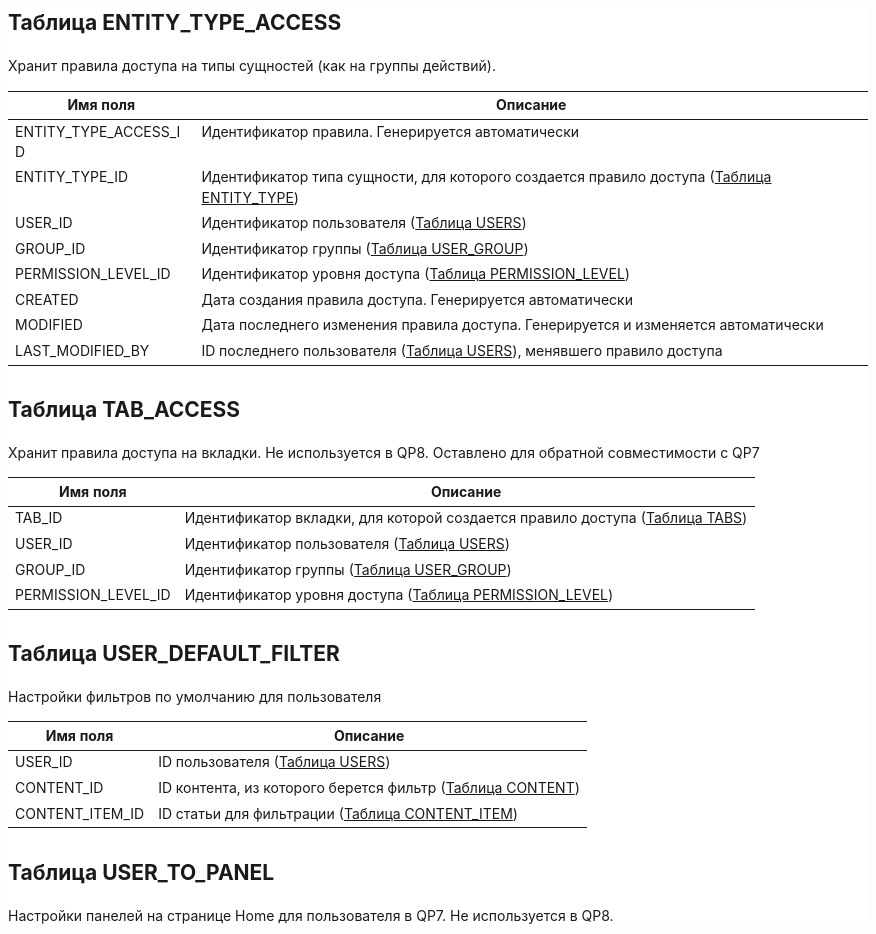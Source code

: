 ## Таблица ENTITY_TYPE_ACCESS

Хранит правила доступа на типы сущностей (как на группы действий).

| Имя поля    | Описание |
|-------------|----------|
| ENTITY_TYPE_ACCESS_ID | Идентификатор правила. Генерируется автоматически |
| ENTITY_TYPE_ID | Идентификатор типа сущности, для которого создается правило доступа ([Таблица ENTITY_TYPE](structure#таблица-entity-type)) |
| USER_ID | Идентификатор пользователя ([Таблица USERS](#таблица-users)) |
| GROUP_ID | Идентификатор группы ([Таблица USER_GROUP](#таблица-user_group)) |
| PERMISSION_LEVEL_ID | Идентификатор уровня доступа ([Таблица PERMISSION_LEVEL](#таблица-permission_level)) |
| CREATED | Дата создания правила доступа. Генерируется автоматически |
| MODIFIED | Дата последнего изменения правила доступа. Генерируется и изменяется автоматически |
| LAST_MODIFIED_BY | ID последнего пользователя ([Таблица USERS](#таблица-users)), менявшего правило доступа |

## Таблица TAB_ACCESS

Хранит правила доступа на вкладки. Не используется в QP8. Оставлено для обратной совместимости с QP7

| Имя поля    | Описание |
|-------------|----------|
| TAB_ID | Идентификатор вкладки, для которой создается правило доступа ([Таблица TABS](structure#таблица-tabs)) |
| USER_ID | Идентификатор пользователя ([Таблица USERS](#таблица-users)) |
| GROUP_ID | Идентификатор группы ([Таблица USER_GROUP](#таблица-user_group)) |
| PERMISSION_LEVEL_ID | Идентификатор уровня доступа ([Таблица PERMISSION_LEVEL](#таблица-permission_level)) |

## Таблица USER_DEFAULT_FILTER

Настройки фильтров по умолчанию для пользователя

| Имя поля    | Описание |
|-------------|----------|
| USER_ID | ID пользователя ([Таблица USERS](#таблица-users)) |
| CONTENT_ID | ID контента, из которого берется фильтр ([Таблица CONTENT](main#таблица-content)) |
| CONTENT_ITEM_ID | ID статьи для фильтрации ([Таблица CONTENT_ITEM](main#таблица-content_item)) |

## Таблица USER_TO_PANEL

Настройки панелей на странице Home для пользователя в QP7. Не используется в QP8.
